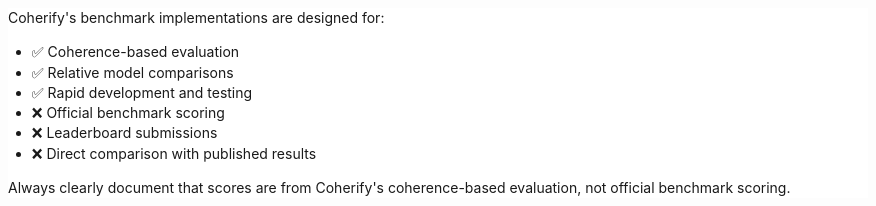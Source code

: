 Coherify's benchmark implementations are designed for:
- ✅ Coherence-based evaluation
- ✅ Relative model comparisons  
- ✅ Rapid development and testing
- ❌ Official benchmark scoring
- ❌ Leaderboard submissions
- ❌ Direct comparison with published results

Always clearly document that scores are from Coherify's coherence-based evaluation, not official benchmark scoring.